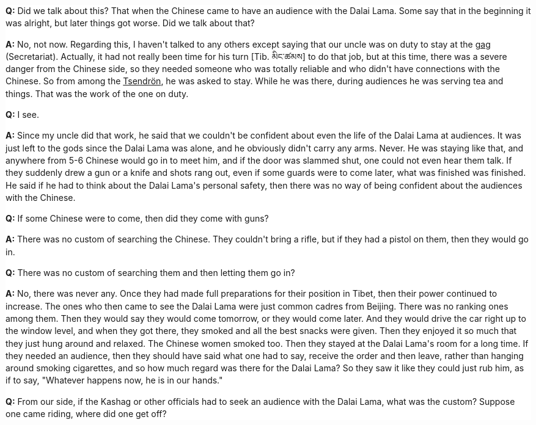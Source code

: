 **Q:**  Did we talk about this? That when the Chinese came to have an audience with the Dalai Lama. Some say that in the beginning it was alright, but later things got worse. Did we talk about that?   

**A:**  No, not now. Regarding this, I haven't talked to any others except saying that our uncle was on duty to stay at the <a href="#" data-tooltip="[tib. འགག]** The Secretariat Office of either the Dalai Lama (tib. ཙེ་གག་རྩེ་འགག) or the Regent (tib. shö gag [ཞོལ་འགག]).">gag</a> (Secretariat). Actually, it had not really been time for his turn [Tib. མིང་ཚམས] to do that job, but at this time, there was a severe danger from the Chinese side, so they needed someone who was totally reliable and who didn't have connections with the Chinese. So from among the <a href="#" data-tooltip="[tib. རྩེ་མགྲོན]** The monk officials working as aides in the Tse ga, the Secretariat of the Dalai Lama.">Tsendrön</a>, he was asked to stay. While he was there, during audiences he was serving tea and things. That was the work of the one on duty.   

**Q:**  I see.   

**A:**  Since my uncle did that work, he said that we couldn't be confident about even the life of the Dalai Lama at audiences. It was just left to the gods since the Dalai Lama was alone, and he obviously didn't carry any arms. Never. He was staying like that, and anywhere from 5-6 Chinese would go in to meet him, and if the door was slammed shut, one could not even hear them talk. If they suddenly drew a gun or a knife and shots rang out, even if some guards were to come later, what was finished was finished. He said if he had to think about the Dalai Lama's personal safety, then there was no way of being confident about the audiences with the Chinese.   

**Q:**  If some Chinese were to come, then did they come with guns?   

**A:**  There was no custom of searching the Chinese. They couldn't bring a rifle, but if they had a pistol on them, then they would go in.   

**Q:**  There was no custom of searching them and then letting them go in?   

**A:**  No, there was never any. Once they had made full preparations for their position in Tibet, then their power continued to increase. The ones who then came to see the Dalai Lama were just common cadres from Beijing. There was no ranking ones among them. Then they would say they would come tomorrow, or they would come later. And they would drive the car right up to the window level, and when they got there, they smoked and all the best snacks were given. Then they enjoyed it so much that they just hung around and relaxed. The Chinese women smoked too. Then they stayed at the Dalai Lama's room for a long time. If they needed an audience, then they should have said what one had to say, receive the order and then leave, rather than hanging around smoking cigarettes, and so how much regard was there for the Dalai Lama? So they saw it like they could just rub him, as if to say, "Whatever happens now, he is in our hands."   

**Q:**  From our side, if the Kashag or other officials had to seek an audience with the Dalai Lama, what was the custom? Suppose one came riding, where did one get off?   
